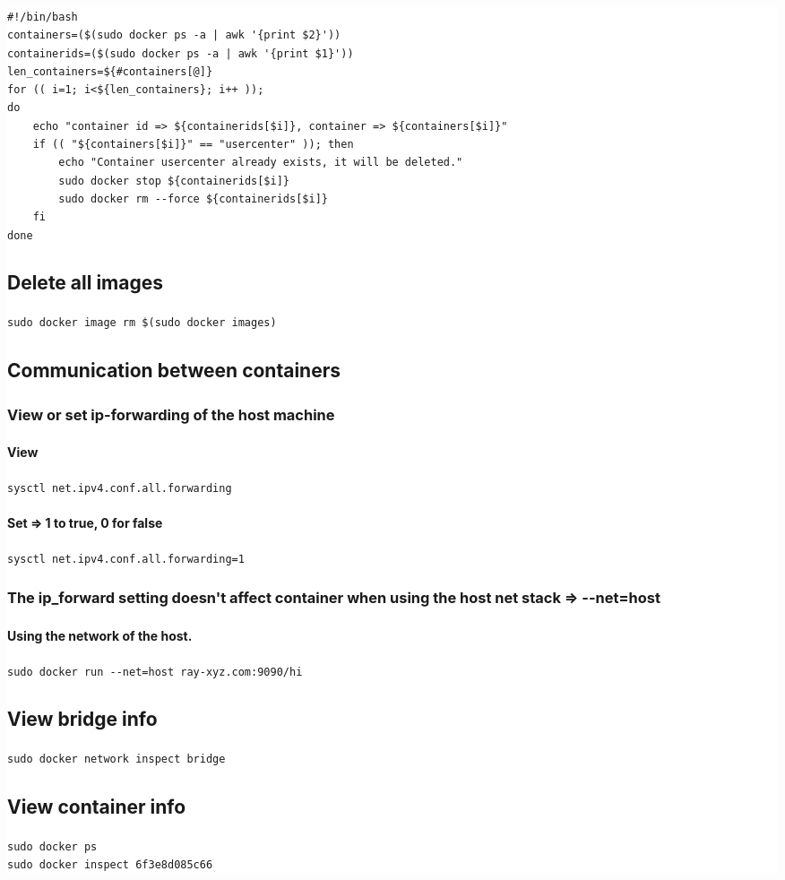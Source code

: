 ```
#!/bin/bash
containers=($(sudo docker ps -a | awk '{print $2}'))
containerids=($(sudo docker ps -a | awk '{print $1}'))
len_containers=${#containers[@]}
for (( i=1; i<${len_containers}; i++ ));
do
    echo "container id => ${containerids[$i]}, container => ${containers[$i]}"
    if (( "${containers[$i]}" == "usercenter" )); then
        echo "Container usercenter already exists, it will be deleted."
        sudo docker stop ${containerids[$i]}
        sudo docker rm --force ${containerids[$i]}
    fi
done
```

## Delete all images
```
sudo docker image rm $(sudo docker images)
```

## Communication between containers
### View or set ip-forwarding of the host machine
#### View
```
sysctl net.ipv4.conf.all.forwarding
```
#### Set => 1 to true, 0 for false
```
sysctl net.ipv4.conf.all.forwarding=1
```

### The ip_forward setting doesn't affect container when using the host net stack => --net=host
#### Using the network of the host.
```
sudo docker run --net=host ray-xyz.com:9090/hi
```

## View bridge info
```
sudo docker network inspect bridge
```

## View container info
```
sudo docker ps
sudo docker inspect 6f3e8d085c66
```
